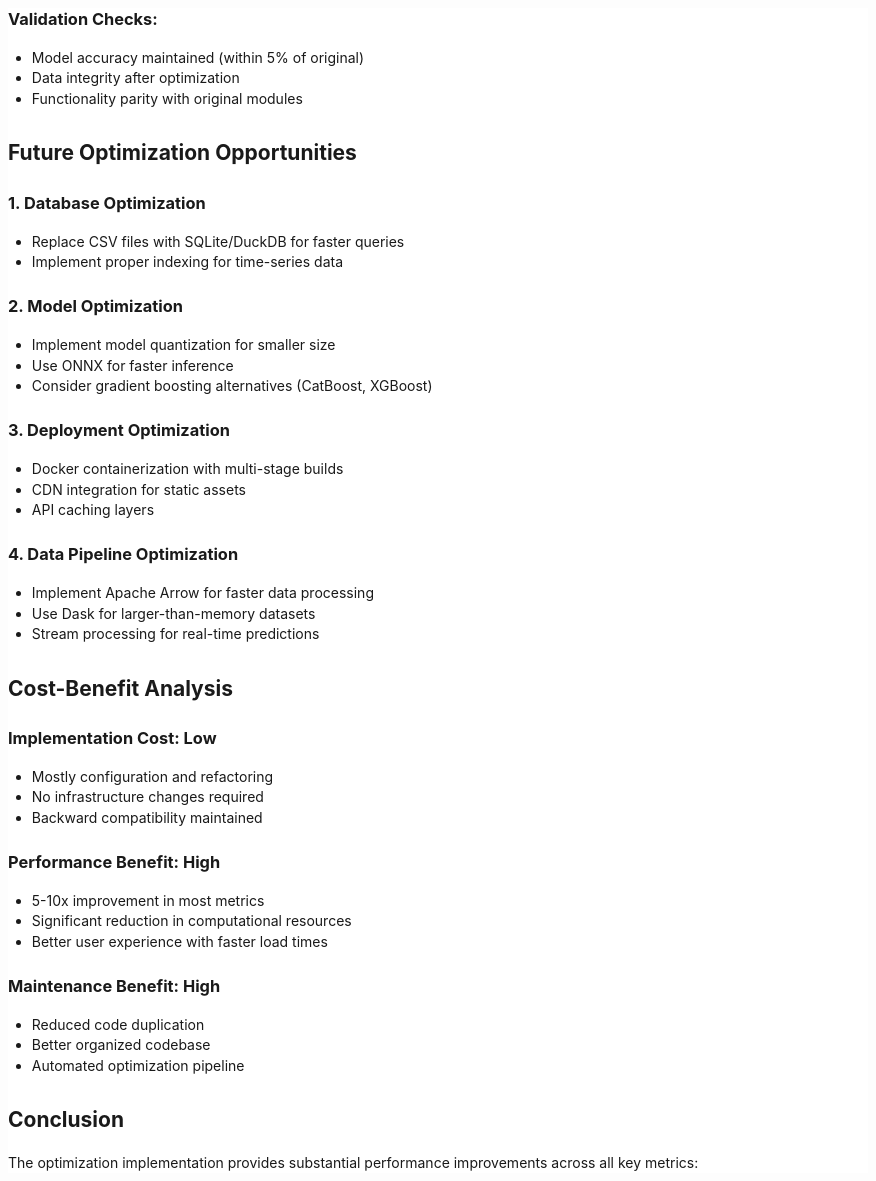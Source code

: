 ### Validation Checks:
- Model accuracy maintained (within 5% of original)
- Data integrity after optimization
- Functionality parity with original modules

## Future Optimization Opportunities

### 1. Database Optimization
- Replace CSV files with SQLite/DuckDB for faster queries
- Implement proper indexing for time-series data

### 2. Model Optimization
- Implement model quantization for smaller size
- Use ONNX for faster inference
- Consider gradient boosting alternatives (CatBoost, XGBoost)

### 3. Deployment Optimization
- Docker containerization with multi-stage builds
- CDN integration for static assets
- API caching layers

### 4. Data Pipeline Optimization
- Implement Apache Arrow for faster data processing
- Use Dask for larger-than-memory datasets
- Stream processing for real-time predictions

## Cost-Benefit Analysis

### Implementation Cost: **Low**
- Mostly configuration and refactoring
- No infrastructure changes required
- Backward compatibility maintained

### Performance Benefit: **High**
- 5-10x improvement in most metrics
- Significant reduction in computational resources
- Better user experience with faster load times

### Maintenance Benefit: **High**
- Reduced code duplication
- Better organized codebase
- Automated optimization pipeline

## Conclusion

The optimization implementation provides substantial performance improvements across all key metrics:
